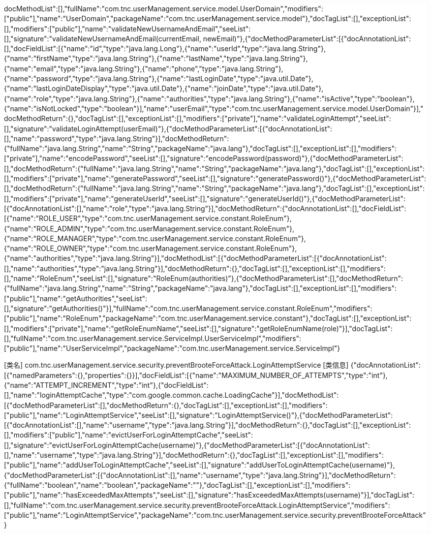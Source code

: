 docMethodList":[],"fullName":"com.tnc.userManagement.service.model.UserDomain","modifiers":["public"],"name":"UserDomain","packageName":"com.tnc.userManagement.service.model"},"docTagList":[],"exceptionList":[],"modifiers":["public"],"name":"validateNewUsernameAndEmail","seeList":[],"signature":"validateNewUsernameAndEmail(currentEmail, newEmail)"},{"docMethodParameterList":[{"docAnnotationList":[],"docFieldList":[{"name":"id","type":"java.lang.Long"},{"name":"userId","type":"java.lang.String"},{"name":"firstName","type":"java.lang.String"},{"name":"lastName","type":"java.lang.String"},{"name":"email","type":"java.lang.String"},{"name":"phone","type":"java.lang.String"},{"name":"password","type":"java.lang.String"},{"name":"lastLoginDate","type":"java.util.Date"},{"name":"lastLoginDateDisplay","type":"java.util.Date"},{"name":"joinDate","type":"java.util.Date"},{"name":"role","type":"java.lang.String"},{"name":"authorities","type":"java.lang.String"},{"name":"isActive","type":"boolean"},{"name":"isNotLocked","type":"boolean"}],"name":"userEmail","type":"com.tnc.userManagement.service.model.UserDomain"}],"docMethodReturn":{},"docTagList":[],"exceptionList":[],"modifiers":["private"],"name":"validateLoginAttempt","seeList":[],"signature":"validateLoginAttempt(userEmail)"},{"docMethodParameterList":[{"docAnnotationList":[],"name":"password","type":"java.lang.String"}],"docMethodReturn":{"fullName":"java.lang.String","name":"String","packageName":"java.lang"},"docTagList":[],"exceptionList":[],"modifiers":["private"],"name":"encodePassword","seeList":[],"signature":"encodePassword(password)"},{"docMethodParameterList":[],"docMethodReturn":{"fullName":"java.lang.String","name":"String","packageName":"java.lang"},"docTagList":[],"exceptionList":[],"modifiers":["private"],"name":"generatePassword","seeList":[],"signature":"generatePassword()"},{"docMethodParameterList":[],"docMethodReturn":{"fullName":"java.lang.String","name":"String","packageName":"java.lang"},"docTagList":[],"exceptionList":[],"modifiers":["private"],"name":"generateUserId","seeList":[],"signature":"generateUserId()"},{"docMethodParameterList":[{"docAnnotationList":[],"name":"role","type":"java.lang.String"}],"docMethodReturn":{"docAnnotationList":[],"docFieldList":[{"name":"ROLE_USER","type":"com.tnc.userManagement.service.constant.RoleEnum"},{"name":"ROLE_ADMIN","type":"com.tnc.userManagement.service.constant.RoleEnum"},{"name":"ROLE_MANAGER","type":"com.tnc.userManagement.service.constant.RoleEnum"},{"name":"ROLE_OWNER","type":"com.tnc.userManagement.service.constant.RoleEnum"},{"name":"authorities","type":"java.lang.String"}],"docMethodList":[{"docMethodParameterList":[{"docAnnotationList":[],"name":"authorities","type":"java.lang.String"}],"docMethodReturn":{},"docTagList":[],"exceptionList":[],"modifiers":[],"name":"RoleEnum","seeList":[],"signature":"RoleEnum(authorities)"},{"docMethodParameterList":[],"docMethodReturn":{"fullName":"java.lang.String","name":"String","packageName":"java.lang"},"docTagList":[],"exceptionList":[],"modifiers":["public"],"name":"getAuthorities","seeList":[],"signature":"getAuthorities()"}],"fullName":"com.tnc.userManagement.service.constant.RoleEnum","modifiers":["public"],"name":"RoleEnum","packageName":"com.tnc.userManagement.service.constant"},"docTagList":[],"exceptionList":[],"modifiers":["private"],"name":"getRoleEnumName","seeList":[],"signature":"getRoleEnumName(role)"}],"docTagList":[],"fullName":"com.tnc.userManagement.service.ServiceImpl.UserServiceImpl","modifiers":["public"],"name":"UserServiceImpl","packageName":"com.tnc.userManagement.service.ServiceImpl"}

[类名] com.tnc.userManagement.service.security.preventBrooteForceAttack.LoginAttemptService
[类信息] {"docAnnotationList":[{"namedParameters":{},"properties":{}}],"docFieldList":[{"name":"MAXIMUM_NUMBER_OF_ATTEMPTS","type":"int"},{"name":"ATTEMPT_INCREMENT","type":"int"},{"docFieldList":[],"name":"loginAttemptCache","type":"com.google.common.cache.LoadingCache"}],"docMethodList":[{"docMethodParameterList":[],"docMethodReturn":{},"docTagList":[],"exceptionList":[],"modifiers":["public"],"name":"LoginAttemptService","seeList":[],"signature":"LoginAttemptService()"},{"docMethodParameterList":[{"docAnnotationList":[],"name":"username","type":"java.lang.String"}],"docMethodReturn":{},"docTagList":[],"exceptionList":[],"modifiers":["public"],"name":"evictUserForLoginAttemptCache","seeList":[],"signature":"evictUserForLoginAttemptCache(username)"},{"docMethodParameterList":[{"docAnnotationList":[],"name":"username","type":"java.lang.String"}],"docMethodReturn":{},"docTagList":[],"exceptionList":[],"modifiers":["public"],"name":"addUserToLoginAttemptCache","seeList":[],"signature":"addUserToLoginAttemptCache(username)"},{"docMethodParameterList":[{"docAnnotationList":[],"name":"username","type":"java.lang.String"}],"docMethodReturn":{"fullName":"boolean","name":"boolean","packageName":""},"docTagList":[],"exceptionList":[],"modifiers":["public"],"name":"hasExceededMaxAttempts","seeList":[],"signature":"hasExceededMaxAttempts(username)"}],"docTagList":[],"fullName":"com.tnc.userManagement.service.security.preventBrooteForceAttack.LoginAttemptService","modifiers":["public"],"name":"LoginAttemptService","packageName":"com.tnc.userManagement.service.security.preventBrooteForceAttack"}
